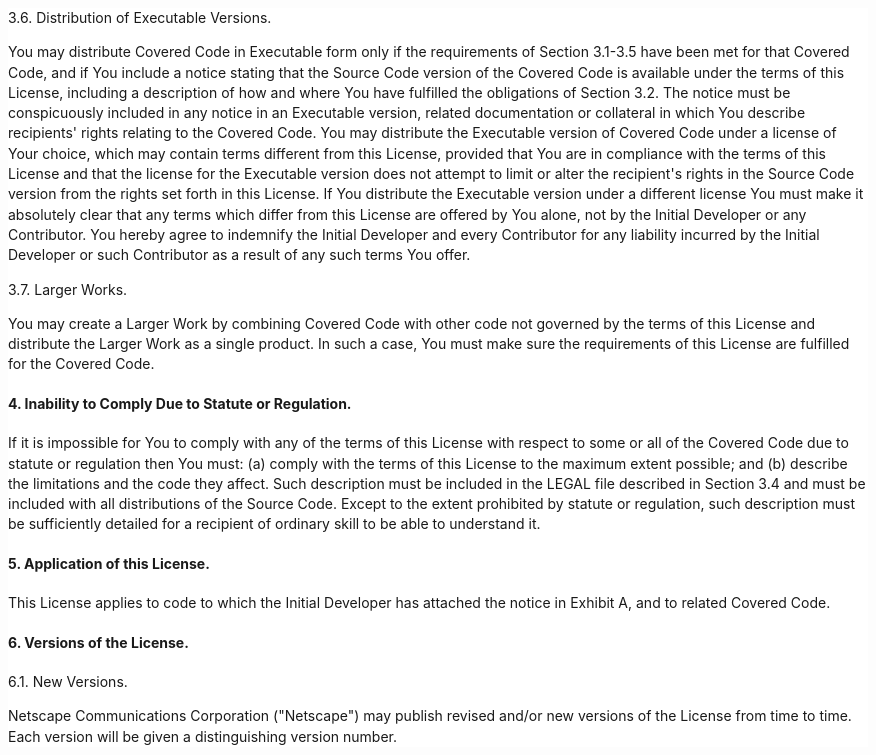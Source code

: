 3.6. Distribution of Executable Versions.

You may distribute Covered Code in Executable form only if the
requirements of Section 3.1-3.5 have been met for that Covered Code, and
if You include a notice stating that the Source Code version of the
Covered Code is available under the terms of this License, including a
description of how and where You have fulfilled the obligations of
Section 3.2. The notice must be conspicuously included in any notice in
an Executable version, related documentation or collateral in which You
describe recipients' rights relating to the Covered Code. You may
distribute the Executable version of Covered Code under a license of
Your choice, which may contain terms different from this License,
provided that You are in compliance with the terms of this License and
that the license for the Executable version does not attempt to limit or
alter the recipient's rights in the Source Code version from the rights
set forth in this License. If You distribute the Executable version
under a different license You must make it absolutely clear that any
terms which differ from this License are offered by You alone, not by
the Initial Developer or any Contributor. You hereby agree to indemnify
the Initial Developer and every Contributor for any liability incurred
by the Initial Developer or such Contributor as a result of any such
terms You offer.

3.7. Larger Works.

You may create a Larger Work by combining Covered Code with other code
not governed by the terms of this License and distribute the Larger Work
as a single product. In such a case, You must make sure the requirements
of this License are fulfilled for the Covered Code.

#### 4. Inability to Comply Due to Statute or Regulation.

If it is impossible for You to comply with any of the terms of this
License with respect to some or all of the Covered Code due to statute
or regulation then You must: (a) comply with the terms of this License
to the maximum extent possible; and (b) describe the limitations and the
code they affect. Such description must be included in the LEGAL file
described in Section 3.4 and must be included with all distributions of
the Source Code. Except to the extent prohibited by statute or
regulation, such description must be sufficiently detailed for a
recipient of ordinary skill to be able to understand it.

#### 5. Application of this License.

This License applies to code to which the Initial Developer has attached
the notice in Exhibit A, and to related Covered Code.

#### 6. Versions of the License.

6.1. New Versions.

Netscape Communications Corporation ("Netscape") may publish revised
and/or new versions of the License from time to time. Each version will
be given a distinguishing version number.
